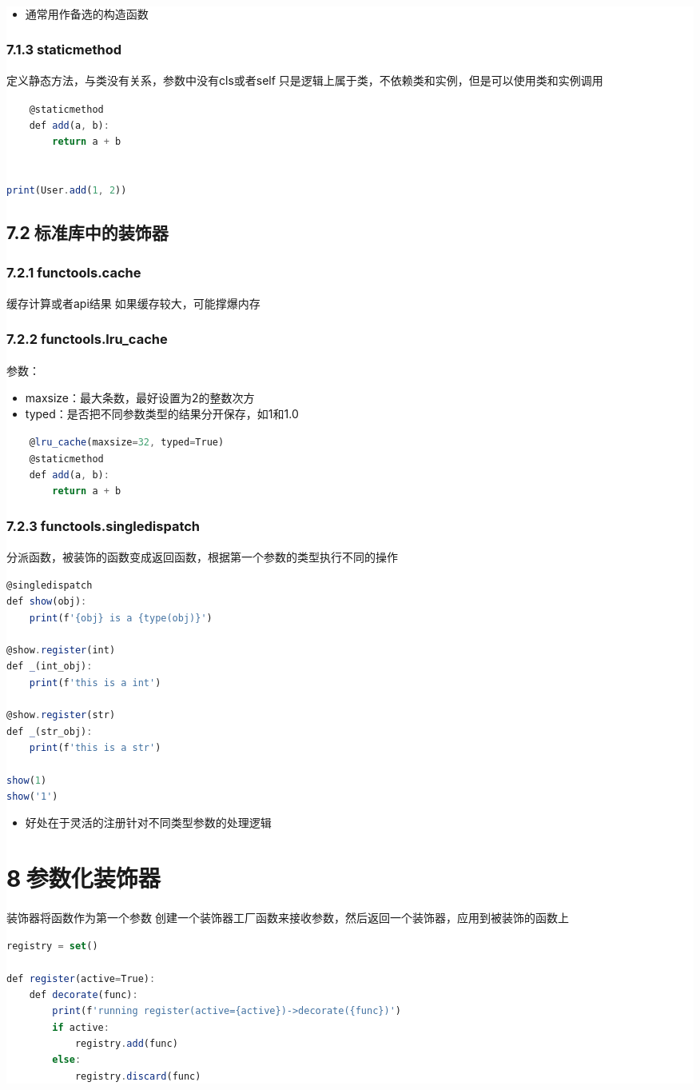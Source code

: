 ```js
```
- 通常用作备选的构造函数
### 7.1.3	staticmethod
定义静态方法，与类没有关系，参数中没有cls或者self
只是逻辑上属于类，不依赖类和实例，但是可以使用类和实例调用
```js
    @staticmethod
    def add(a, b):
        return a + b


print(User.add(1, 2))
```
## 7.2	标准库中的装饰器
### 7.2.1	functools.cache
缓存计算或者api结果
如果缓存较大，可能撑爆内存
### 7.2.2	functools.lru_cache
参数：
- maxsize：最大条数，最好设置为2的整数次方
- typed：是否把不同参数类型的结果分开保存，如1和1.0
```js
    @lru_cache(maxsize=32, typed=True)
    @staticmethod
    def add(a, b):
        return a + b
```
### 7.2.3	functools.singledispatch
分派函数，被装饰的函数变成返回函数，根据第一个参数的类型执行不同的操作
```js
@singledispatch
def show(obj):
    print(f'{obj} is a {type(obj)}')

@show.register(int)
def _(int_obj):
    print(f'this is a int')

@show.register(str)
def _(str_obj):
    print(f'this is a str')

show(1)
show('1')
```
- 好处在于灵活的注册针对不同类型参数的处理逻辑
# 8	参数化装饰器
装饰器将函数作为第一个参数
创建一个装饰器工厂函数来接收参数，然后返回一个装饰器，应用到被装饰的函数上
```js
registry = set()

def register(active=True):
    def decorate(func):
        print(f'running register(active={active})->decorate({func})')
        if active:
            registry.add(func)
        else:
            registry.discard(func)
```